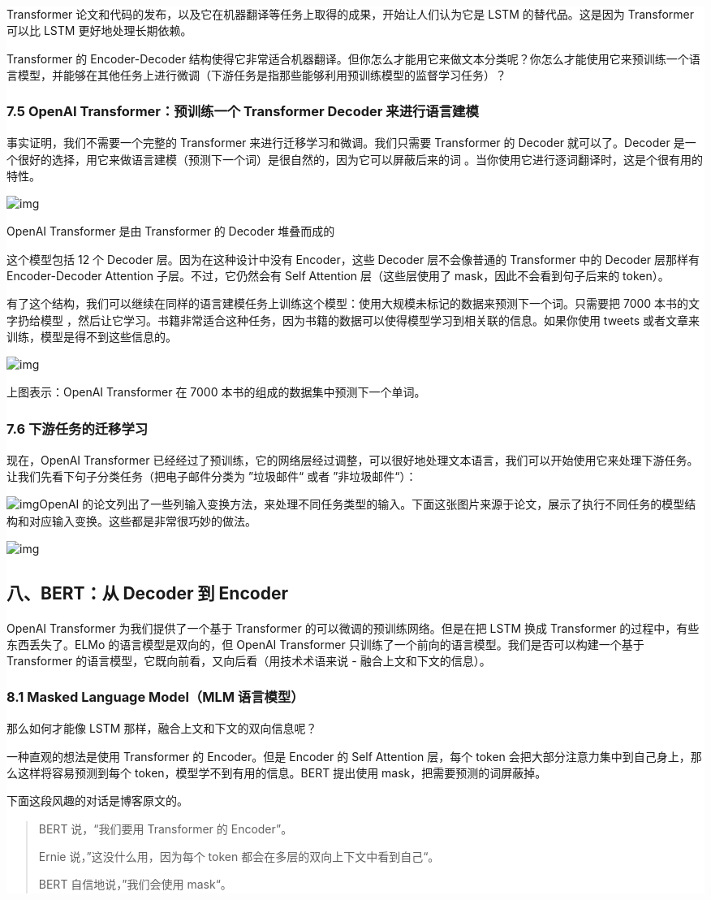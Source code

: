 Transformer 论文和代码的发布，以及它在机器翻译等任务上取得的成果，开始让人们认为它是 LSTM 的替代品。这是因为 Transformer 可以比 LSTM 更好地处理长期依赖。

Transformer 的 Encoder-Decoder 结构使得它非常适合机器翻译。但你怎么才能用它来做文本分类呢？你怎么才能使用它来预训练一个语言模型，并能够在其他任务上进行微调（下游任务是指那些能够利用预训练模型的监督学习任务）？

### 7.5 OpenAI Transformer：预训练一个 Transformer Decoder 来进行语言建模

事实证明，我们不需要一个完整的 Transformer 来进行迁移学习和微调。我们只需要 Transformer 的 Decoder 就可以了。Decoder 是一个很好的选择，用它来做语言建模（预测下一个词）是很自然的，因为它可以屏蔽后来的词 。当你使用它进行逐词翻译时，这是个很有用的特性。

![img](https://image.zhangxiann.com/20201016205351.png)

OpenAI Transformer 是由 Transformer 的 Decoder 堆叠而成的

这个模型包括 12 个 Decoder 层。因为在这种设计中没有 Encoder，这些 Decoder 层不会像普通的 Transformer 中的 Decoder 层那样有 Encoder-Decoder Attention 子层。不过，它仍然会有 Self Attention 层（这些层使用了 mask，因此不会看到句子后来的 token）。

有了这个结构，我们可以继续在同样的语言建模任务上训练这个模型：使用大规模未标记的数据来预测下一个词。只需要把 7000 本书的文字扔给模型 ，然后让它学习。书籍非常适合这种任务，因为书籍的数据可以使得模型学习到相关联的信息。如果你使用 tweets 或者文章来训练，模型是得不到这些信息的。

![img](https://image.zhangxiann.com/20201016212617.png)

上图表示：OpenAI Transformer 在 7000 本书的组成的数据集中预测下一个单词。

### 7.6 下游任务的迁移学习

现在，OpenAI Transformer 已经经过了预训练，它的网络层经过调整，可以很好地处理文本语言，我们可以开始使用它来处理下游任务。让我们先看下句子分类任务（把电子邮件分类为 ”垃圾邮件“ 或者 ”非垃圾邮件“）：

![img](https://image.zhangxiann.com/20201016213738.png)OpenAI 的论文列出了一些列输入变换方法，来处理不同任务类型的输入。下面这张图片来源于论文，展示了执行不同任务的模型结构和对应输入变换。这些都是非常很巧妙的做法。

![img](https://mmbiz.qpic.cn/mmbiz_jpg/vI9nYe94fsF46F85TiaKiagn9DsHu87oLDysfD4hb9T4oibrdx9da332I4sl1QtpUjgnIWkQFLUuZUGAEG8Dqknkw/640?wx_fmt=jpeg)

## 八、BERT：从 Decoder 到 Encoder

OpenAI Transformer 为我们提供了一个基于 Transformer 的可以微调的预训练网络。但是在把 LSTM 换成 Transformer 的过程中，有些东西丢失了。ELMo 的语言模型是双向的，但 OpenAI Transformer 只训练了一个前向的语言模型。我们是否可以构建一个基于 Transformer 的语言模型，它既向前看，又向后看（用技术术语来说 - 融合上文和下文的信息）。

### 8.1 Masked Language Model（MLM 语言模型）

那么如何才能像 LSTM 那样，融合上文和下文的双向信息呢？

一种直观的想法是使用 Transformer 的 Encoder。但是 Encoder 的 Self Attention 层，每个 token 会把大部分注意力集中到自己身上，那么这样将容易预测到每个 token，模型学不到有用的信息。BERT 提出使用 mask，把需要预测的词屏蔽掉。

下面这段风趣的对话是博客原文的。

> BERT 说，“我们要用 Transformer 的 Encoder”。
>
> Ernie 说，”这没什么用，因为每个 token 都会在多层的双向上下文中看到自己“。
>
> BERT 自信地说，”我们会使用 mask“。
